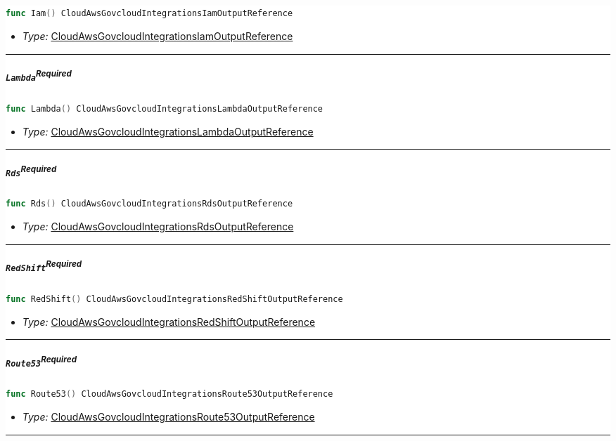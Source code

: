 ```go
func Iam() CloudAwsGovcloudIntegrationsIamOutputReference
```

- *Type:* <a href="#@cdktf/provider-newrelic.cloudAwsGovcloudIntegrations.CloudAwsGovcloudIntegrationsIamOutputReference">CloudAwsGovcloudIntegrationsIamOutputReference</a>

---

##### `Lambda`<sup>Required</sup> <a name="Lambda" id="@cdktf/provider-newrelic.cloudAwsGovcloudIntegrations.CloudAwsGovcloudIntegrations.property.lambda"></a>

```go
func Lambda() CloudAwsGovcloudIntegrationsLambdaOutputReference
```

- *Type:* <a href="#@cdktf/provider-newrelic.cloudAwsGovcloudIntegrations.CloudAwsGovcloudIntegrationsLambdaOutputReference">CloudAwsGovcloudIntegrationsLambdaOutputReference</a>

---

##### `Rds`<sup>Required</sup> <a name="Rds" id="@cdktf/provider-newrelic.cloudAwsGovcloudIntegrations.CloudAwsGovcloudIntegrations.property.rds"></a>

```go
func Rds() CloudAwsGovcloudIntegrationsRdsOutputReference
```

- *Type:* <a href="#@cdktf/provider-newrelic.cloudAwsGovcloudIntegrations.CloudAwsGovcloudIntegrationsRdsOutputReference">CloudAwsGovcloudIntegrationsRdsOutputReference</a>

---

##### `RedShift`<sup>Required</sup> <a name="RedShift" id="@cdktf/provider-newrelic.cloudAwsGovcloudIntegrations.CloudAwsGovcloudIntegrations.property.redShift"></a>

```go
func RedShift() CloudAwsGovcloudIntegrationsRedShiftOutputReference
```

- *Type:* <a href="#@cdktf/provider-newrelic.cloudAwsGovcloudIntegrations.CloudAwsGovcloudIntegrationsRedShiftOutputReference">CloudAwsGovcloudIntegrationsRedShiftOutputReference</a>

---

##### `Route53`<sup>Required</sup> <a name="Route53" id="@cdktf/provider-newrelic.cloudAwsGovcloudIntegrations.CloudAwsGovcloudIntegrations.property.route53"></a>

```go
func Route53() CloudAwsGovcloudIntegrationsRoute53OutputReference
```

- *Type:* <a href="#@cdktf/provider-newrelic.cloudAwsGovcloudIntegrations.CloudAwsGovcloudIntegrationsRoute53OutputReference">CloudAwsGovcloudIntegrationsRoute53OutputReference</a>

---